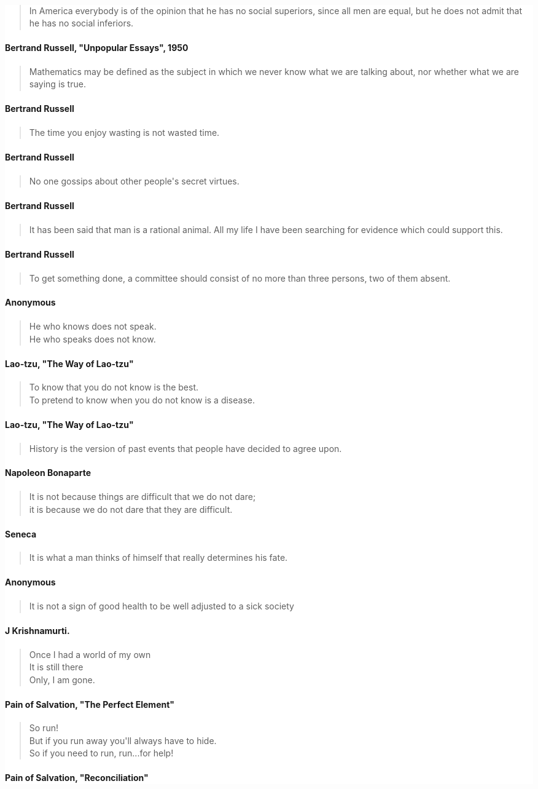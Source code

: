 > In America everybody is of the opinion that he has no social superiors,
> since all men are equal, but he does not admit that he has no social
> inferiors.
#### Bertrand Russell, "Unpopular Essays", 1950

> Mathematics may be defined as the subject in which we never know what we
> are talking about, nor whether what we are saying is true.
#### Bertrand Russell

> The time you enjoy wasting is not wasted time.
#### Bertrand Russell

> No one gossips about other people's secret virtues.
#### Bertrand Russell

> It has been said that man is a rational animal. All my life I have been
> searching for evidence which could support this.
#### Bertrand Russell

> To get something done, a committee should consist of no more than three
> persons, two of them absent.
#### Anonymous

> He who knows does not speak.  
> He who speaks does not know.  
#### Lao-tzu, "The Way of Lao-tzu"

> To know that you do not know is the best.  
> To pretend to know when you do not know is a disease.  
#### Lao-tzu, "The Way of Lao-tzu"

> History is the version of past events that people have decided to agree upon.
#### Napoleon Bonaparte

> It is not because things are difficult that we do not dare;  
> it is because we do not dare that they are difficult.
#### Seneca

> It is what a man thinks of himself that really determines his fate.
#### Anonymous

> It is not a sign of good health to be well adjusted to a sick society
#### J Krishnamurti.

> Once I had a world of my own  
> It is still there  
> Only, I am gone.   
#### Pain of Salvation, "The Perfect Element"

> So run!  
> But if you run away you'll always have to hide.  
> So if you need to run, run...for help!  
#### Pain of Salvation, "Reconciliation"

